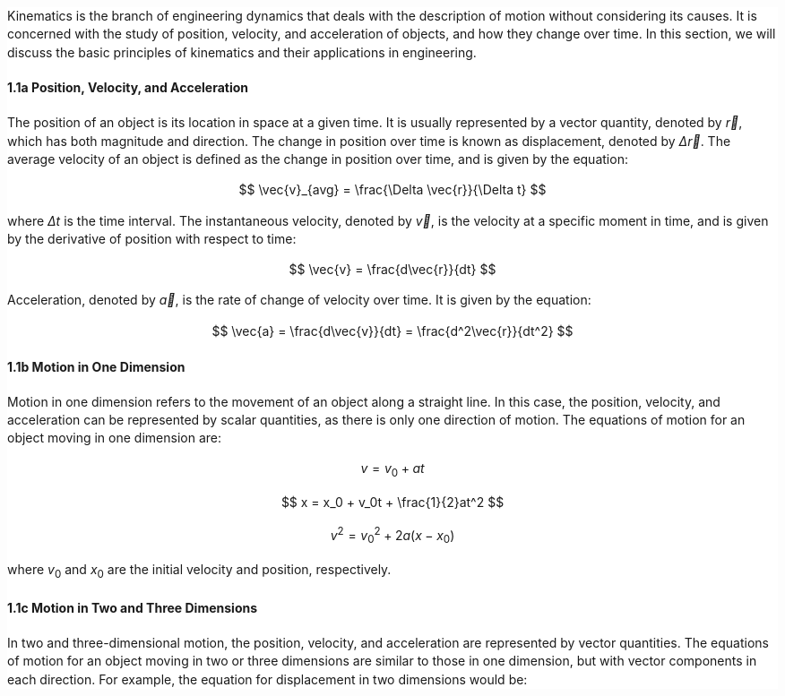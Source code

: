 Kinematics is the branch of engineering dynamics that deals with the description of motion without considering its causes. It is concerned with the study of position, velocity, and acceleration of objects, and how they change over time. In this section, we will discuss the basic principles of kinematics and their applications in engineering.

#### 1.1a Position, Velocity, and Acceleration

The position of an object is its location in space at a given time. It is usually represented by a vector quantity, denoted by $\vec{r}$, which has both magnitude and direction. The change in position over time is known as displacement, denoted by $\Delta \vec{r}$. The average velocity of an object is defined as the change in position over time, and is given by the equation:

$$
\vec{v}_{avg} = \frac{\Delta \vec{r}}{\Delta t}
$$

where $\Delta t$ is the time interval. The instantaneous velocity, denoted by $\vec{v}$, is the velocity at a specific moment in time, and is given by the derivative of position with respect to time:

$$
\vec{v} = \frac{d\vec{r}}{dt}
$$

Acceleration, denoted by $\vec{a}$, is the rate of change of velocity over time. It is given by the equation:

$$
\vec{a} = \frac{d\vec{v}}{dt} = \frac{d^2\vec{r}}{dt^2}
$$

#### 1.1b Motion in One Dimension

Motion in one dimension refers to the movement of an object along a straight line. In this case, the position, velocity, and acceleration can be represented by scalar quantities, as there is only one direction of motion. The equations of motion for an object moving in one dimension are:

$$
v = v_0 + at
$$

$$
x = x_0 + v_0t + \frac{1}{2}at^2
$$

$$
v^2 = v_0^2 + 2a(x-x_0)
$$

where $v_0$ and $x_0$ are the initial velocity and position, respectively.

#### 1.1c Motion in Two and Three Dimensions

In two and three-dimensional motion, the position, velocity, and acceleration are represented by vector quantities. The equations of motion for an object moving in two or three dimensions are similar to those in one dimension, but with vector components in each direction. For example, the equation for displacement in two dimensions would be:
